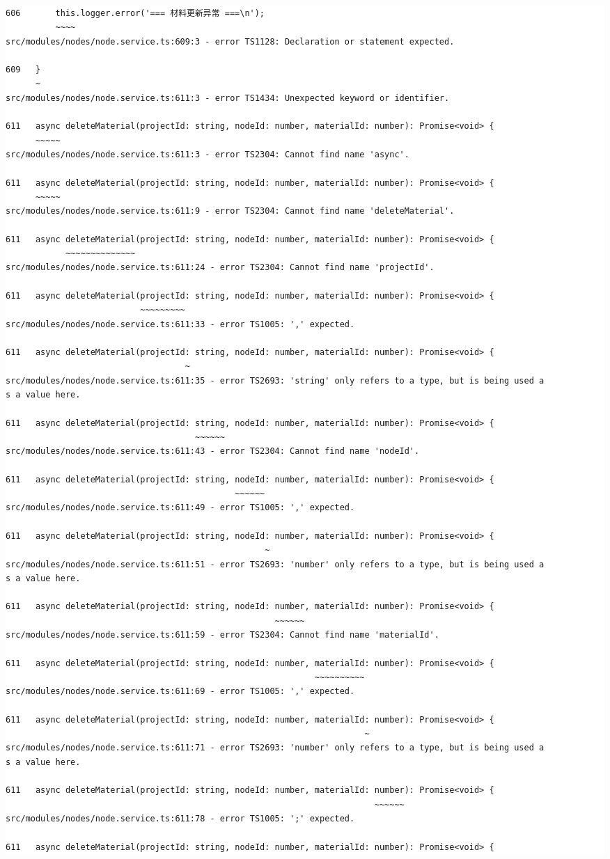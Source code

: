 ```
606       this.logger.error('=== 材料更新异常 ===\n');
          ~~~~
src/modules/nodes/node.service.ts:609:3 - error TS1128: Declaration or statement expected.

609   }
      ~
src/modules/nodes/node.service.ts:611:3 - error TS1434: Unexpected keyword or identifier.

611   async deleteMaterial(projectId: string, nodeId: number, materialId: number): Promise<void> {
      ~~~~~
src/modules/nodes/node.service.ts:611:3 - error TS2304: Cannot find name 'async'.

611   async deleteMaterial(projectId: string, nodeId: number, materialId: number): Promise<void> {
      ~~~~~
src/modules/nodes/node.service.ts:611:9 - error TS2304: Cannot find name 'deleteMaterial'.

611   async deleteMaterial(projectId: string, nodeId: number, materialId: number): Promise<void> {
            ~~~~~~~~~~~~~~
src/modules/nodes/node.service.ts:611:24 - error TS2304: Cannot find name 'projectId'.

611   async deleteMaterial(projectId: string, nodeId: number, materialId: number): Promise<void> {
                           ~~~~~~~~~
src/modules/nodes/node.service.ts:611:33 - error TS1005: ',' expected.

611   async deleteMaterial(projectId: string, nodeId: number, materialId: number): Promise<void> {
                                    ~
src/modules/nodes/node.service.ts:611:35 - error TS2693: 'string' only refers to a type, but is being used a
s a value here.

611   async deleteMaterial(projectId: string, nodeId: number, materialId: number): Promise<void> {
                                      ~~~~~~
src/modules/nodes/node.service.ts:611:43 - error TS2304: Cannot find name 'nodeId'.

611   async deleteMaterial(projectId: string, nodeId: number, materialId: number): Promise<void> {
                                              ~~~~~~
src/modules/nodes/node.service.ts:611:49 - error TS1005: ',' expected.

611   async deleteMaterial(projectId: string, nodeId: number, materialId: number): Promise<void> {
                                                    ~
src/modules/nodes/node.service.ts:611:51 - error TS2693: 'number' only refers to a type, but is being used a
s a value here.

611   async deleteMaterial(projectId: string, nodeId: number, materialId: number): Promise<void> {
                                                      ~~~~~~
src/modules/nodes/node.service.ts:611:59 - error TS2304: Cannot find name 'materialId'.

611   async deleteMaterial(projectId: string, nodeId: number, materialId: number): Promise<void> {
                                                              ~~~~~~~~~~
src/modules/nodes/node.service.ts:611:69 - error TS1005: ',' expected.

611   async deleteMaterial(projectId: string, nodeId: number, materialId: number): Promise<void> {
                                                                        ~
src/modules/nodes/node.service.ts:611:71 - error TS2693: 'number' only refers to a type, but is being used a
s a value here.

611   async deleteMaterial(projectId: string, nodeId: number, materialId: number): Promise<void> {
                                                                          ~~~~~~
src/modules/nodes/node.service.ts:611:78 - error TS1005: ';' expected.

611   async deleteMaterial(projectId: string, nodeId: number, materialId: number): Promise<void> {
```